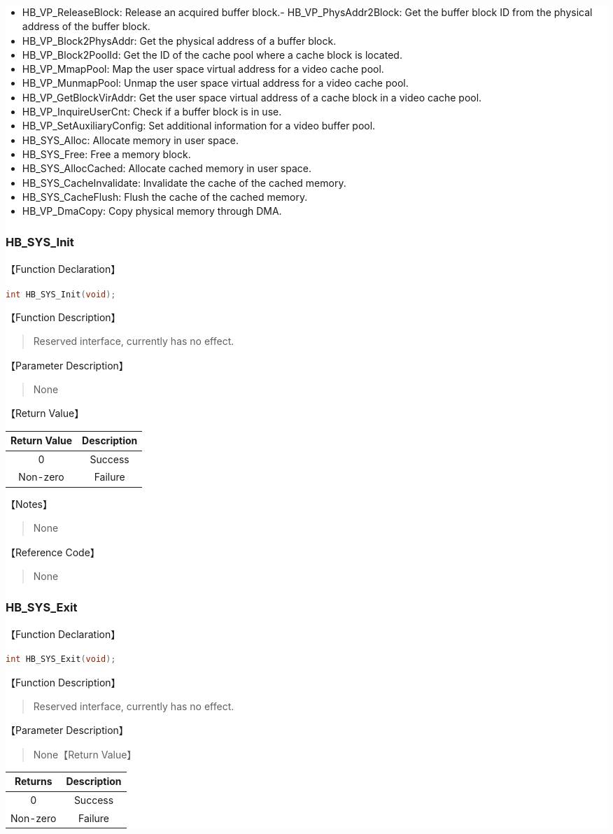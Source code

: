 - HB_VP_ReleaseBlock: Release an acquired buffer block.- HB_VP_PhysAddr2Block: Get the buffer block ID from the physical address of the buffer block.
- HB_VP_Block2PhysAddr: Get the physical address of a buffer block.
- HB_VP_Block2PoolId: Get the ID of the cache pool where a cache block is located.
- HB_VP_MmapPool: Map the user space virtual address for a video cache pool.
- HB_VP_MunmapPool: Unmap the user space virtual address for a video cache pool.
- HB_VP_GetBlockVirAddr: Get the user space virtual address of a cache block in a video cache pool.
- HB_VP_InquireUserCnt: Check if a buffer block is in use.
- HB_VP_SetAuxiliaryConfig: Set additional information for a video buffer pool.
- HB_SYS_Alloc: Allocate memory in user space.
- HB_SYS_Free: Free a memory block.
- HB_SYS_AllocCached: Allocate cached memory in user space.
- HB_SYS_CacheInvalidate: Invalidate the cache of the cached memory.
- HB_SYS_CacheFlush: Flush the cache of the cached memory.
- HB_VP_DmaCopy: Copy physical memory through DMA.

### HB_SYS_Init
【Function Declaration】
```c
int HB_SYS_Init(void);
```
【Function Description】
> Reserved interface, currently has no effect.

【Parameter Description】
> None

【Return Value】

| Return Value | Description |
|:------------:|:-----------:|
|      0       |   Success   |
|     Non-zero |   Failure   |

【Notes】
> None

【Reference Code】
> None

### HB_SYS_Exit
【Function Declaration】
```c
int HB_SYS_Exit(void);
```
【Function Description】
> Reserved interface, currently has no effect.

【Parameter Description】
> None【Return Value】

| Returns | Description |
|:------:|:----:|
|    0   | Success |
|   Non-zero  | Failure |
